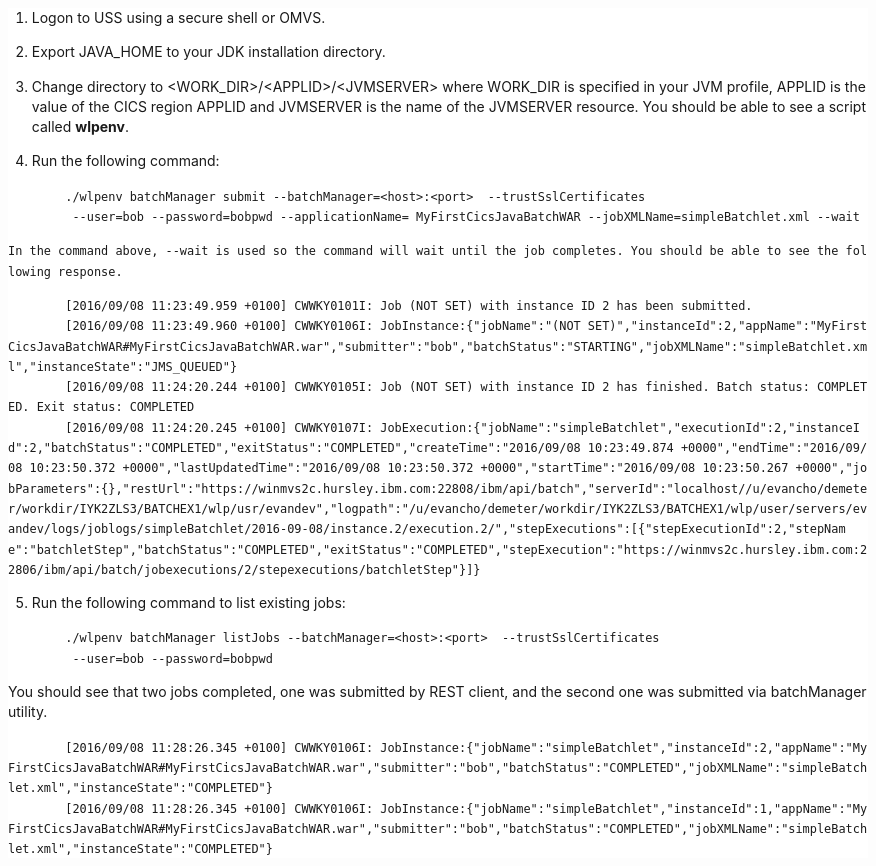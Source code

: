 1.  Logon to USS using a secure shell or OMVS.

2.  Export JAVA_HOME to your JDK installation directory.

3.  Change directory to \<WORK_DIR\>/\<APPLID\>/\<JVMSERVER\> where
    WORK_DIR is specified in your JVM profile, APPLID is the value of
    the CICS region APPLID and JVMSERVER is the name of the JVMSERVER
    resource. You should be able to see a script called **wlpenv**.

4.  Run the following command:
```shell
        ./wlpenv batchManager submit --batchManager=<host>:<port>  --trustSslCertificates
         --user=bob --password=bobpwd --applicationName= MyFirstCicsJavaBatchWAR --jobXMLName=simpleBatchlet.xml --wait
```

    In the command above, --wait is used so the command will wait until the job completes. You should be able to see the following response.

```
        [2016/09/08 11:23:49.959 +0100] CWWKY0101I: Job (NOT SET) with instance ID 2 has been submitted.
        [2016/09/08 11:23:49.960 +0100] CWWKY0106I: JobInstance:{"jobName":"(NOT SET)","instanceId":2,"appName":"MyFirstCicsJavaBatchWAR#MyFirstCicsJavaBatchWAR.war","submitter":"bob","batchStatus":"STARTING","jobXMLName":"simpleBatchlet.xml","instanceState":"JMS_QUEUED"}
        [2016/09/08 11:24:20.244 +0100] CWWKY0105I: Job (NOT SET) with instance ID 2 has finished. Batch status: COMPLETED. Exit status: COMPLETED
        [2016/09/08 11:24:20.245 +0100] CWWKY0107I: JobExecution:{"jobName":"simpleBatchlet","executionId":2,"instanceId":2,"batchStatus":"COMPLETED","exitStatus":"COMPLETED","createTime":"2016/09/08 10:23:49.874 +0000","endTime":"2016/09/08 10:23:50.372 +0000","lastUpdatedTime":"2016/09/08 10:23:50.372 +0000","startTime":"2016/09/08 10:23:50.267 +0000","jobParameters":{},"restUrl":"https://winmvs2c.hursley.ibm.com:22808/ibm/api/batch","serverId":"localhost//u/evancho/demeter/workdir/IYK2ZLS3/BATCHEX1/wlp/usr/evandev","logpath":"/u/evancho/demeter/workdir/IYK2ZLS3/BATCHEX1/wlp/user/servers/evandev/logs/joblogs/simpleBatchlet/2016-09-08/instance.2/execution.2/","stepExecutions":[{"stepExecutionId":2,"stepName":"batchletStep","batchStatus":"COMPLETED","exitStatus":"COMPLETED","stepExecution":"https://winmvs2c.hursley.ibm.com:22806/ibm/api/batch/jobexecutions/2/stepexecutions/batchletStep"}]}
```
5.  Run the following command to list existing jobs:
```shell
        ./wlpenv batchManager listJobs --batchManager=<host>:<port>  --trustSslCertificates
         --user=bob --password=bobpwd
```

You should see that two jobs completed, one was submitted by REST client, and the second one was submitted via batchManager utility.

```
        [2016/09/08 11:28:26.345 +0100] CWWKY0106I: JobInstance:{"jobName":"simpleBatchlet","instanceId":2,"appName":"MyFirstCicsJavaBatchWAR#MyFirstCicsJavaBatchWAR.war","submitter":"bob","batchStatus":"COMPLETED","jobXMLName":"simpleBatchlet.xml","instanceState":"COMPLETED"}
        [2016/09/08 11:28:26.345 +0100] CWWKY0106I: JobInstance:{"jobName":"simpleBatchlet","instanceId":1,"appName":"MyFirstCicsJavaBatchWAR#MyFirstCicsJavaBatchWAR.war","submitter":"bob","batchStatus":"COMPLETED","jobXMLName":"simpleBatchlet.xml","instanceState":"COMPLETED"}
```
